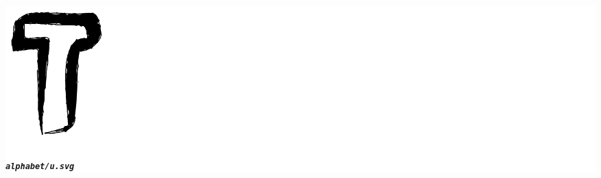 <img width="150" src="https://github.com/binxio/svg-assets/raw/main/alphabet/t.svg" alt="alphabet/t.svg"/>

##### `alphabet/u.svg`